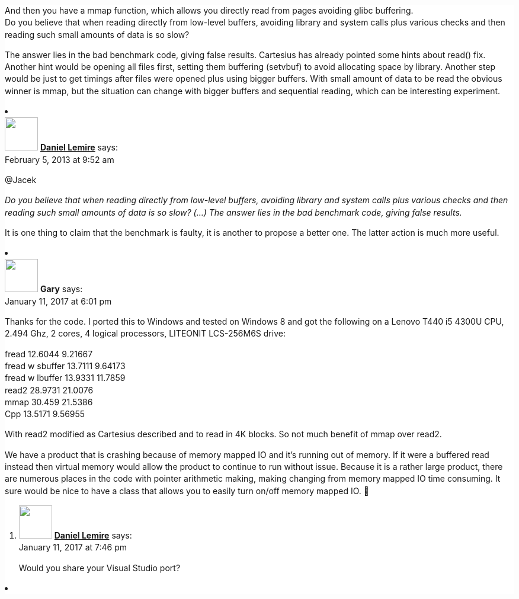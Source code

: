 And then you have a mmap function, which allows you directly read from pages avoiding glibc buffering.<br/>
Do you believe that when reading directly from low-level buffers, avoiding library and system calls plus various checks and then reading such small amounts of data is so slow?</p>
<p>The answer lies in the bad benchmark code, giving false results. Cartesius has already pointed some hints about read() fix. Another hint would be opening all files first, setting them buffering (setvbuf) to avoid allocating space by library. Another step would be just to get timings after files were opened plus using bigger buffers. With small amount of data to be read the obvious winner is mmap, but the situation can change with bigger buffers and sequential reading, which can be interesting experiment.</p>
</div>
</li>
<li id="comment-71431" class="comment byuser comment-author-lemire bypostauthor odd alt thread-odd thread-alt depth-1">
<div class="comment-author vcard">
<img alt src="https://secure.gravatar.com/avatar/2ca999bef9535950f5b84281a4dab006?s=56&#038;d=mm&#038;r=g" srcset="https://secure.gravatar.com/avatar/2ca999bef9535950f5b84281a4dab006?s=112&#038;d=mm&#038;r=g 2x" class="avatar avatar-56 photo" height="56" width="56" loading="lazy" decoding="async" /> <b class="fn"><a href="https://lemire.me/en/" class="url" rel="ugc">Daniel Lemire</a></b> <span class="says">says:</span> </div>
<div class="comment-metadata"><time datetime="2013-02-05T09:52:11+00:00">February 5, 2013 at 9:52 am</time></a> </div>
<div class="comment-content">
<p>@Jacek</p>
<p><em>Do you believe that when reading directly from low-level buffers, avoiding library and system calls plus various checks and then reading such small amounts of data is so slow? (&#8230;) The answer lies in the bad benchmark code, giving false results. </em></p>
<p>It is one thing to claim that the benchmark is faulty, it is another to propose a better one. The latter action is much more useful.</p>
</div>
</li>
<li id="comment-265552" class="comment even thread-even depth-1 parent">
<div class="comment-author vcard">
<img alt src="https://secure.gravatar.com/avatar/8f8c34d9c0f5cc495f71e71439c41a22?s=56&#038;d=mm&#038;r=g" srcset="https://secure.gravatar.com/avatar/8f8c34d9c0f5cc495f71e71439c41a22?s=112&#038;d=mm&#038;r=g 2x" class="avatar avatar-56 photo" height="56" width="56" loading="lazy" decoding="async" /> <b class="fn">Gary</b> <span class="says">says:</span> </div>
<div class="comment-metadata"><time datetime="2017-01-11T18:01:37+00:00">January 11, 2017 at 6:01 pm</time></a> </div>
<div class="comment-content">
<p>Thanks for the code. I ported this to Windows and tested on Windows 8 and got the following on a Lenovo T440 i5 4300U CPU, 2.494 Ghz, 2 cores, 4 logical processors, LITEONIT LCS-256M6S drive:</p>
<p>fread 12.6044 9.21667<br/>
fread w sbuffer 13.7111 9.64173<br/>
fread w lbuffer 13.9331 11.7859<br/>
read2 28.9731 21.0076<br/>
mmap 30.459 21.5386<br/>
Cpp 13.5171 9.56955</p>
<p>With read2 modified as Cartesius described and to read in 4K blocks. So not much benefit of mmap over read2.</p>
<p>We have a product that is crashing because of memory mapped IO and it&rsquo;s running out of memory. If it were a buffered read instead then virtual memory would allow the product to continue to run without issue. Because it is a rather large product, there are numerous places in the code with pointer arithmetic making, making changing from memory mapped IO time consuming. It sure would be nice to have a class that allows you to easily turn on/off memory mapped IO. 🙂</p>
</div>
<ol class="children">
<li id="comment-265566" class="comment byuser comment-author-lemire bypostauthor odd alt depth-2">
<div class="comment-author vcard">
<img alt src="https://secure.gravatar.com/avatar/2ca999bef9535950f5b84281a4dab006?s=56&#038;d=mm&#038;r=g" srcset="https://secure.gravatar.com/avatar/2ca999bef9535950f5b84281a4dab006?s=112&#038;d=mm&#038;r=g 2x" class="avatar avatar-56 photo" height="56" width="56" loading="lazy" decoding="async" /> <b class="fn"><a href="https://lemire.me/en/" class="url" rel="ugc">Daniel Lemire</a></b> <span class="says">says:</span> </div>
<div class="comment-metadata"><time datetime="2017-01-11T19:46:07+00:00">January 11, 2017 at 7:46 pm</time></a> </div>
<div class="comment-content">
<p>Would you share your Visual Studio port?</p>
</div>
</li>
</ol>
</li>
<li id="comment-270000" class="comment even thread-odd thread-alt depth-1">